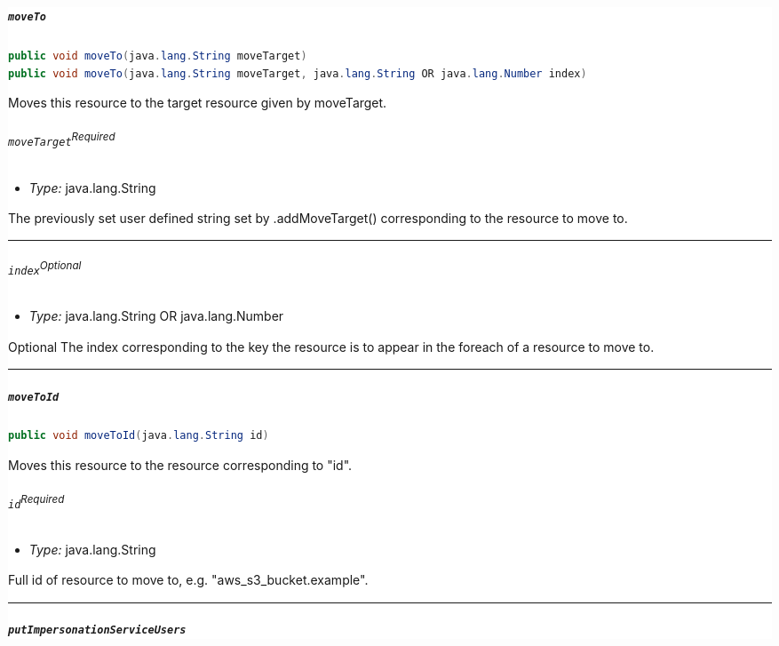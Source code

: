 
##### `moveTo` <a name="moveTo" id="rhizo-co-terraform-provider-oci.identityDomainsIdentityPropagationTrust.IdentityDomainsIdentityPropagationTrust.moveTo"></a>

```java
public void moveTo(java.lang.String moveTarget)
public void moveTo(java.lang.String moveTarget, java.lang.String OR java.lang.Number index)
```

Moves this resource to the target resource given by moveTarget.

###### `moveTarget`<sup>Required</sup> <a name="moveTarget" id="rhizo-co-terraform-provider-oci.identityDomainsIdentityPropagationTrust.IdentityDomainsIdentityPropagationTrust.moveTo.parameter.moveTarget"></a>

- *Type:* java.lang.String

The previously set user defined string set by .addMoveTarget() corresponding to the resource to move to.

---

###### `index`<sup>Optional</sup> <a name="index" id="rhizo-co-terraform-provider-oci.identityDomainsIdentityPropagationTrust.IdentityDomainsIdentityPropagationTrust.moveTo.parameter.index"></a>

- *Type:* java.lang.String OR java.lang.Number

Optional The index corresponding to the key the resource is to appear in the foreach of a resource to move to.

---

##### `moveToId` <a name="moveToId" id="rhizo-co-terraform-provider-oci.identityDomainsIdentityPropagationTrust.IdentityDomainsIdentityPropagationTrust.moveToId"></a>

```java
public void moveToId(java.lang.String id)
```

Moves this resource to the resource corresponding to "id".

###### `id`<sup>Required</sup> <a name="id" id="rhizo-co-terraform-provider-oci.identityDomainsIdentityPropagationTrust.IdentityDomainsIdentityPropagationTrust.moveToId.parameter.id"></a>

- *Type:* java.lang.String

Full id of resource to move to, e.g. "aws_s3_bucket.example".

---

##### `putImpersonationServiceUsers` <a name="putImpersonationServiceUsers" id="rhizo-co-terraform-provider-oci.identityDomainsIdentityPropagationTrust.IdentityDomainsIdentityPropagationTrust.putImpersonationServiceUsers"></a>
